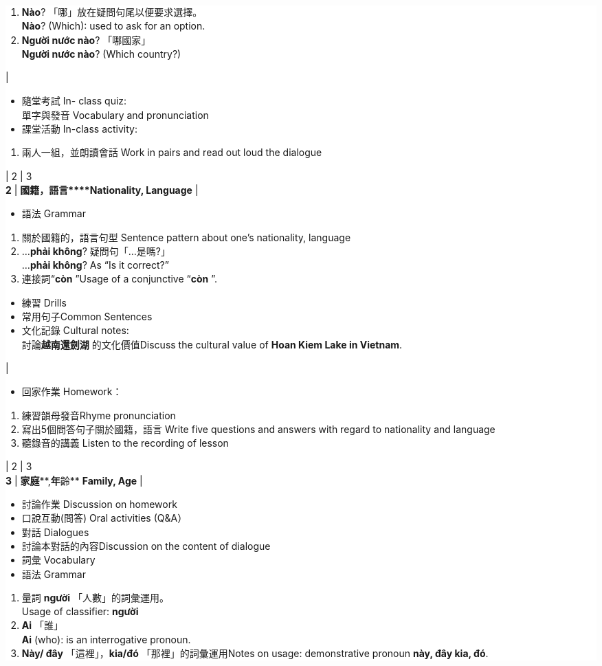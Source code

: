 
  1. **Nào**? 「哪」放在疑問句尾以便要求選擇。  
**Nào**? (Which): used to ask for an option.
  2. **Người nước nào**? 「哪國家」  
**Người nước nào**? (Which country?)

| 
  * 隨堂考試 In- class quiz:  
單字與發音 Vocabulary and pronunciation
  * 課堂活動 In-class activity: 


  1. 兩人一組，並朗讀會話 Work in pairs and read out loud the dialogue 

|  2 |  3  
**2** |  **國籍，語言****Nationality, Language** | 
  * 語法 Grammar


  1. 關於國籍的，語言句型 Sentence pattern about one’s nationality, language
  2. …**phải không**? 疑問句「…是嗎?」  
…**phải không**? As “Is it correct?”
  3. 連接詞“**còn** ”Usage of a conjunctive “**còn** ”.


  * 練習 Drills
  * 常用句子Common Sentences
  * 文化記錄 Cultural notes:  
討論**越南還劍湖** 的文化價值Discuss the cultural value of **Hoan Kiem Lake in Vietnam**.

| 
  * 回家作業 Homework：


  1. 練習韻母發音Rhyme pronunciation
  2. 寫出5個問答句子關於國籍，語言 Write five questions and answers with regard to nationality and language
  3. 聽錄音的講義 Listen to the recording of lesson

|  2 |  3  
**3** |  **家庭****,****年****齡** **Family, Age** | 
  * 討論作業 Discussion on homework
  * 口說互動(問答) Oral activities (Q&A）
  * 對話 Dialogues
  * 討論本對話的內容Discussion on the content of dialogue
  * 詞彙 Vocabulary
  * 語法 Grammar


  1. 量詞 **người** 「人數」的詞彙運用。  
Usage of classifier: **người**
  2. **Ai** 「誰」  
**Ai** (who): is an interrogative pronoun.
  3. **Này/ đây** 「這裡」，**kia/đó** 「那裡」的詞彙運用Notes on usage: demonstrative pronoun **này, đây kia, đó**.
